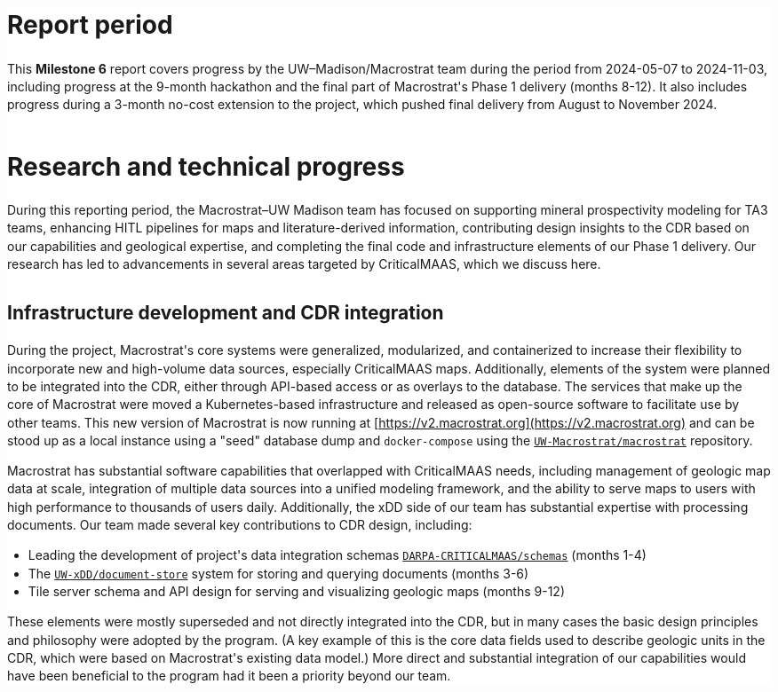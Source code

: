 # Report period

This **Milestone 6** report covers progress by the UW–Madison/Macrostrat team
during the period from 2024-05-07 to 2024-11-03, including progress at the
9-month hackathon and the final part of Macrostrat's Phase 1 delivery (months
8-12). It also includes progress during a 3-month no-cost extension to the
project, which pushed final delivery from August to November 2024.

# Research and technical progress

During this reporting period, the Macrostrat–UW Madison team has focused on
supporting mineral prospectivity modeling for TA3 teams, enhancing HITL
pipelines for maps and literature-derived information, contributing design
insights to the CDR based on our capabilities and geological expertise, and
completing the final code and infrastructure elements of our Phase 1 delivery.
Our research has led to advancements in several areas targeted by CriticalMAAS,
which we discuss here.

## Infrastructure development and CDR integration

During the project, Macrostrat's core systems were generalized, modularized, and
containerized to increase their flexibility to incorporate new and high-volume
data sources, especially CriticalMAAS maps. Additionally, elements of the system
were planned to be integrated into the CDR, either through API-based access or
as overlays to the database. The services that make up the core of Macrostrat
were moved a Kubernetes-based infrastructure and released as open-source
software to facilitate use by other teams. This new version of Macrostrat is now
running at [https://v2.macrostrat.org](https://v2.macrostrat.org) and can be
stood up as a local instance using a "seed" database dump and `docker-compose`
using the [`UW-Macrostrat/macrostrat`][gh:macrostrat] repository.

Macrostrat has substantial software capabilities that overlapped with
CriticalMAAS needs, including management of geologic map data at scale,
integration of multiple data sources into a unified modeling framework, and the
ability to serve maps to users with high performance to thousands of users
daily. Additionally, the xDD side of our team has substantial expertise with
processing documents. Our team made several key contributions to CDR design,
including:

- Leading the development of project's data integration schemas
  [`DARPA-CRITICALMAAS/schemas`][gh:schemas] (months 1-4)
- The [`UW-xDD/document-store`][gh:document-store] system for storing and
  querying documents (months 3-6)
- Tile server schema and API design for serving and visualizing geologic maps
  (months 9-12)

These elements were mostly superseded and not directly integrated into the CDR,
but in many cases the basic design principles and philosophy were adopted by the
program. (A key example of this is the core data fields used to describe
geologic units in the CDR, which were based on Macrostrat's existing data
model.) More direct and substantial integration of our capabilities would have
been beneficial to the program had it been a priority beyond our team.


[gh:criticalmaas]: https://github.com/UW-Macrostrat/CriticalMAAS
[gh:macrostrat]: https://github.com/UW-Macrostrat/macrostrat
[ta1-geopackage]: https://github.com/DARPA-CRITICALMAAS/ta1-geopackage
[document-store]: https://github.com/UW-xDD/document-store
[cosmos]: https://github.com/UW-COSMOS/COSMOS
[mapboard_platform]: https://github.com/Mapboard/mapboard-platform
[gh:topology-manager]: https://github.com/Mapboard/topology-manager
[gh:python_libraries]: https://github.com/UW-Macrostrat/python-libraries
[gh:web_components]: https://github.com/UW-Macrostrat/web-components
[gh:isopachs]: https://github.com/DARPA-CRITICALMAAS/macrostrat-isopachs
[mapboard-gis]: https://mapboard-gis.app
[readme]: https://github.com/UW-Macrostrat/CriticalMAAS/blob/main/README.md
[gh:macrostrat_api]: https://github.com/UW-Macrostrat/macrostrat-api
[gh:macrostrat_api_v3]: https://github.com/UW-Macrostrat/api-v3
[gh:tileserver]: https://github.com/UW-Macrostrat/tileserver
[lawley2023]: https://doi.org/10.1007/s11053-023-10216-1
[poplar]: https://github.com/synyi/poplar
[gh:macrostrat-xdd]: https://github.com/UW-Macrostrat/macrostrat-xdd
[gh:unsupervised-kg]: https://github.com/UW-Macrostrat/unsupervised-kg
[gh:macrostrat-web]: https://github.com/UW-Macrostrat/web
[gh:macrostrat_client]: https://github.com/DARPA-CRITICALMAAS/macrostratpy
[gh:dev2-xdd]: https://dev2.macrostrat.org/integrations/xdd
[gh:embedding-tiler]: https://github.com/UW-Macrostrat/embedding-tiler
[gh:schemas]: https://github.com/DARPA-CRITICALMAAS/schemas
[gh:document-store]: https://github.com/UW-xDD/document-store